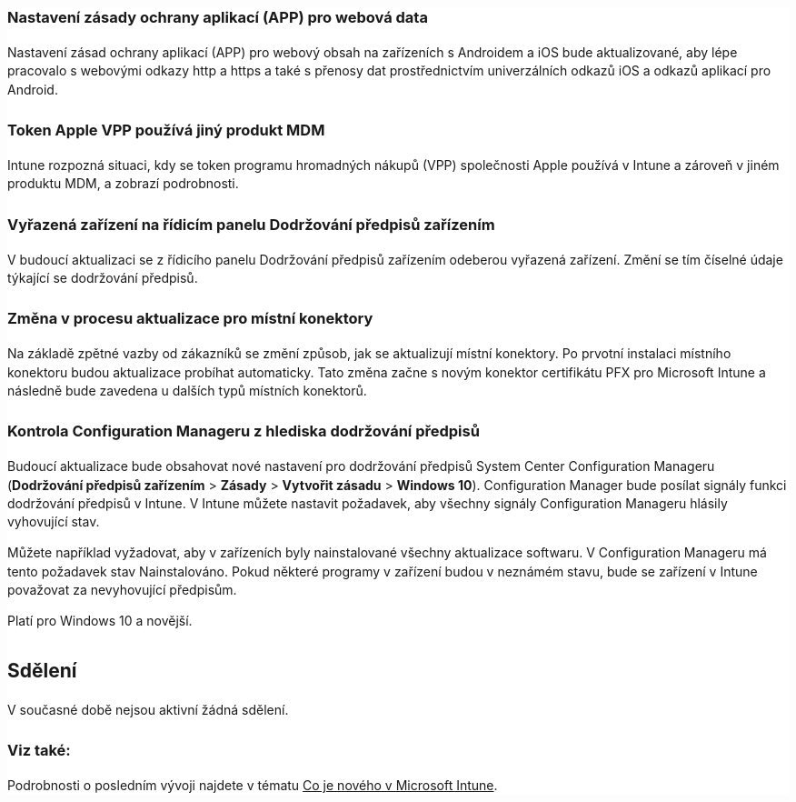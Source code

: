 
  

### <a name="app-protection-policy-app-settings-for-web-data----2662995---"></a>Nastavení zásady ochrany aplikací (APP) pro webová data 
Nastavení zásad ochrany aplikací (APP) pro webový obsah na zařízeních s Androidem a iOS bude aktualizované, aby lépe pracovalo s webovými odkazy http a https a také s přenosy dat prostřednictvím univerzálních odkazů iOS a odkazů aplikací pro Android.  



### <a name="apple-vpp-token-used-by-another-mdm----1488946---"></a>Token Apple VPP používá jiný produkt MDM 
Intune rozpozná situaci, kdy se token programu hromadných nákupů (VPP) společnosti Apple používá v Intune a zároveň v jiném produktu MDM, a zobrazí podrobnosti.

### <a name="retired-devices-in-the-device-compliance-dashboard----1981119---"></a>Vyřazená zařízení na řídicím panelu Dodržování předpisů zařízením 
V budoucí aktualizaci se z řídicího panelu Dodržování předpisů zařízením odeberou vyřazená zařízení. Změní se tím číselné údaje týkající se dodržování předpisů.


### <a name="change-in-the-update-process-for-on-premises-connectors----2277554---"></a>Změna v procesu aktualizace pro místní konektory 
Na základě zpětné vazby od zákazníků se změní způsob, jak se aktualizují místní konektory. Po prvotní instalaci místního konektoru budou aktualizace probíhat automaticky. Tato změna začne s novým konektor certifikátu PFX pro Microsoft Intune a následně bude zavedena u dalších typů místních konektorů. 



### <a name="check-for-configuration-manager-compliance----2192052---"></a>Kontrola Configuration Manageru z hlediska dodržování předpisů 
Budoucí aktualizace bude obsahovat nové nastavení pro dodržování předpisů System Center Configuration Manageru (**Dodržování předpisů zařízením** > **Zásady** > **Vytvořit zásadu**  > **Windows 10**). Configuration Manager bude posílat signály funkci dodržování předpisů v Intune. V Intune můžete nastavit požadavek, aby všechny signály Configuration Manageru hlásily vyhovující stav.

Můžete například vyžadovat, aby v zařízeních byly nainstalované všechny aktualizace softwaru. V Configuration Manageru má tento požadavek stav Nainstalováno. Pokud některé programy v zařízení budou v neznámém stavu, bude se zařízení v Intune považovat za nevyhovující předpisům.

Platí pro Windows 10 a novější.



## <a name="notices"></a>Sdělení

V současné době nejsou aktivní žádná sdělení.

### <a name="see-also"></a>Viz také:
Podrobnosti o posledním vývoji najdete v tématu [Co je nového v Microsoft Intune](whats-new.md).



